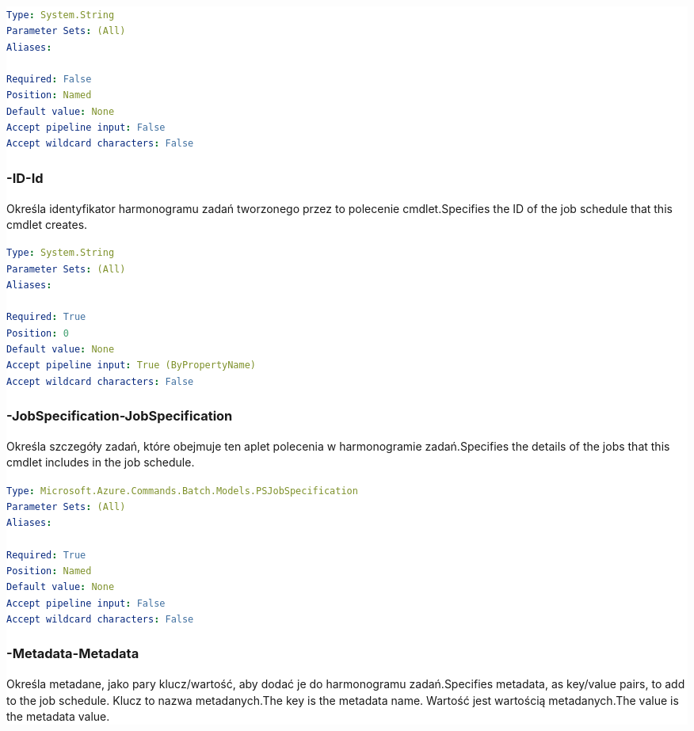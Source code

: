 ```yaml
Type: System.String
Parameter Sets: (All)
Aliases:

Required: False
Position: Named
Default value: None
Accept pipeline input: False
Accept wildcard characters: False
```

### <span data-ttu-id="af3af-129">-ID</span><span class="sxs-lookup"><span data-stu-id="af3af-129">-Id</span></span>
<span data-ttu-id="af3af-130">Określa identyfikator harmonogramu zadań tworzonego przez to polecenie cmdlet.</span><span class="sxs-lookup"><span data-stu-id="af3af-130">Specifies the ID of the job schedule that this cmdlet creates.</span></span>

```yaml
Type: System.String
Parameter Sets: (All)
Aliases:

Required: True
Position: 0
Default value: None
Accept pipeline input: True (ByPropertyName)
Accept wildcard characters: False
```

### <span data-ttu-id="af3af-131">-JobSpecification</span><span class="sxs-lookup"><span data-stu-id="af3af-131">-JobSpecification</span></span>
<span data-ttu-id="af3af-132">Określa szczegóły zadań, które obejmuje ten aplet polecenia w harmonogramie zadań.</span><span class="sxs-lookup"><span data-stu-id="af3af-132">Specifies the details of the jobs that this cmdlet includes in the job schedule.</span></span>

```yaml
Type: Microsoft.Azure.Commands.Batch.Models.PSJobSpecification
Parameter Sets: (All)
Aliases:

Required: True
Position: Named
Default value: None
Accept pipeline input: False
Accept wildcard characters: False
```

### <span data-ttu-id="af3af-133">-Metadata</span><span class="sxs-lookup"><span data-stu-id="af3af-133">-Metadata</span></span>
<span data-ttu-id="af3af-134">Określa metadane, jako pary klucz/wartość, aby dodać je do harmonogramu zadań.</span><span class="sxs-lookup"><span data-stu-id="af3af-134">Specifies metadata, as key/value pairs, to add to the job schedule.</span></span>
<span data-ttu-id="af3af-135">Klucz to nazwa metadanych.</span><span class="sxs-lookup"><span data-stu-id="af3af-135">The key is the metadata name.</span></span>
<span data-ttu-id="af3af-136">Wartość jest wartością metadanych.</span><span class="sxs-lookup"><span data-stu-id="af3af-136">The value is the metadata value.</span></span>
